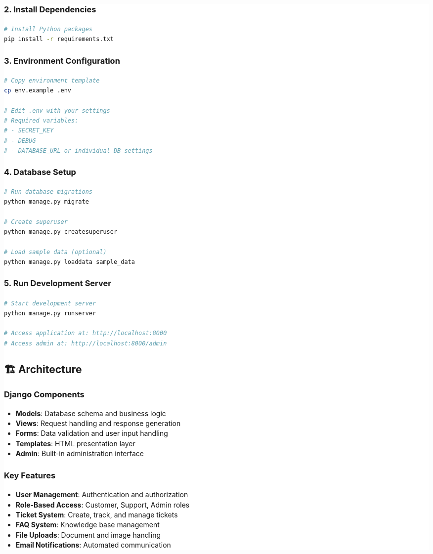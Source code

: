 ### 2. Install Dependencies
```bash
# Install Python packages
pip install -r requirements.txt
```

### 3. Environment Configuration
```bash
# Copy environment template
cp env.example .env

# Edit .env with your settings
# Required variables:
# - SECRET_KEY
# - DEBUG
# - DATABASE_URL or individual DB settings
```

### 4. Database Setup
```bash
# Run database migrations
python manage.py migrate

# Create superuser
python manage.py createsuperuser

# Load sample data (optional)
python manage.py loaddata sample_data
```

### 5. Run Development Server
```bash
# Start development server
python manage.py runserver

# Access application at: http://localhost:8000
# Access admin at: http://localhost:8000/admin
```

## 🏗️ Architecture

### Django Components
- **Models**: Database schema and business logic
- **Views**: Request handling and response generation
- **Forms**: Data validation and user input handling
- **Templates**: HTML presentation layer
- **Admin**: Built-in administration interface

### Key Features
- **User Management**: Authentication and authorization
- **Role-Based Access**: Customer, Support, Admin roles
- **Ticket System**: Create, track, and manage tickets
- **FAQ System**: Knowledge base management
- **File Uploads**: Document and image handling
- **Email Notifications**: Automated communication
